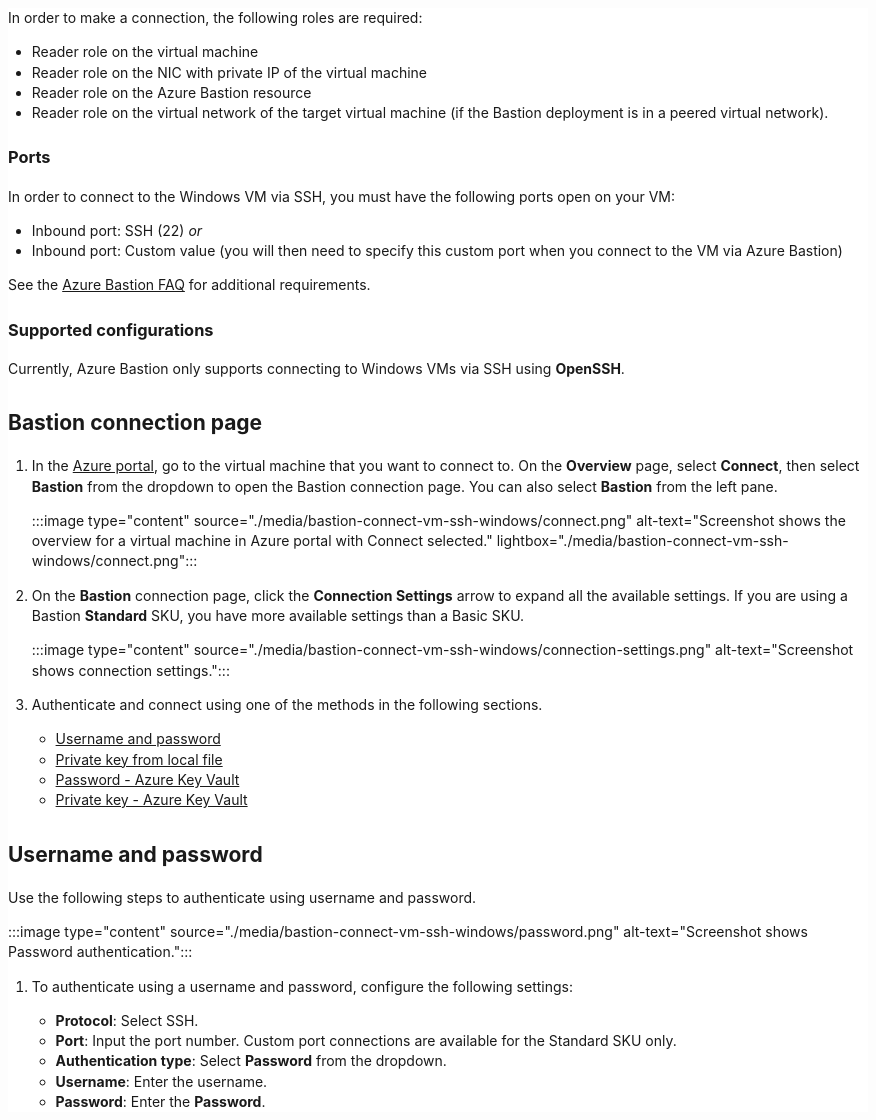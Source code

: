 In order to make a connection, the following roles are required:

* Reader role on the virtual machine
* Reader role on the NIC with private IP of the virtual machine
* Reader role on the Azure Bastion resource
* Reader role on the virtual network of the target virtual machine (if the Bastion deployment is in a peered virtual network).

### Ports

In order to connect to the Windows VM via SSH, you must have the following ports open on your VM:

* Inbound port: SSH (22) *or*
* Inbound port: Custom value (you will then need to specify this custom port when you connect to the VM via Azure Bastion)

See the [Azure Bastion FAQ](bastion-faq.md) for additional requirements.

### Supported configurations

Currently, Azure Bastion only supports connecting to Windows VMs via SSH using **OpenSSH**.

## Bastion connection page

1. In the [Azure portal](https://portal.azure.com), go to the virtual machine that you want to connect to. On the **Overview** page, select **Connect**, then select **Bastion** from the dropdown to open the Bastion connection page. You can also select **Bastion** from the left pane.

   :::image type="content" source="./media/bastion-connect-vm-ssh-windows/connect.png" alt-text="Screenshot shows the overview for a virtual machine in Azure portal with Connect selected." lightbox="./media/bastion-connect-vm-ssh-windows/connect.png":::

1. On the **Bastion** connection page, click the **Connection Settings** arrow to expand all the available settings. If you are using a Bastion **Standard** SKU, you have more available settings than a Basic SKU.

   :::image type="content" source="./media/bastion-connect-vm-ssh-windows/connection-settings.png" alt-text="Screenshot shows connection settings.":::

1. Authenticate and connect using one of the methods in the following sections.

   * [Username and password](#username-and-password)
   * [Private key from local file](#private-key-from-local-file)
   * [Password - Azure Key Vault](#password---azure-key-vault)
   * [Private key - Azure Key Vault](#private-key---azure-key-vault)

## Username and password

Use the following steps to authenticate using username and password.

:::image type="content" source="./media/bastion-connect-vm-ssh-windows/password.png" alt-text="Screenshot shows Password authentication.":::

1. To authenticate using a username and password, configure the following settings:

   * **Protocol**: Select SSH.
   * **Port**: Input the port number. Custom port connections are available for the Standard SKU only.
   * **Authentication type**: Select **Password** from the dropdown.
   * **Username**: Enter the username.
   * **Password**: Enter the **Password**.
